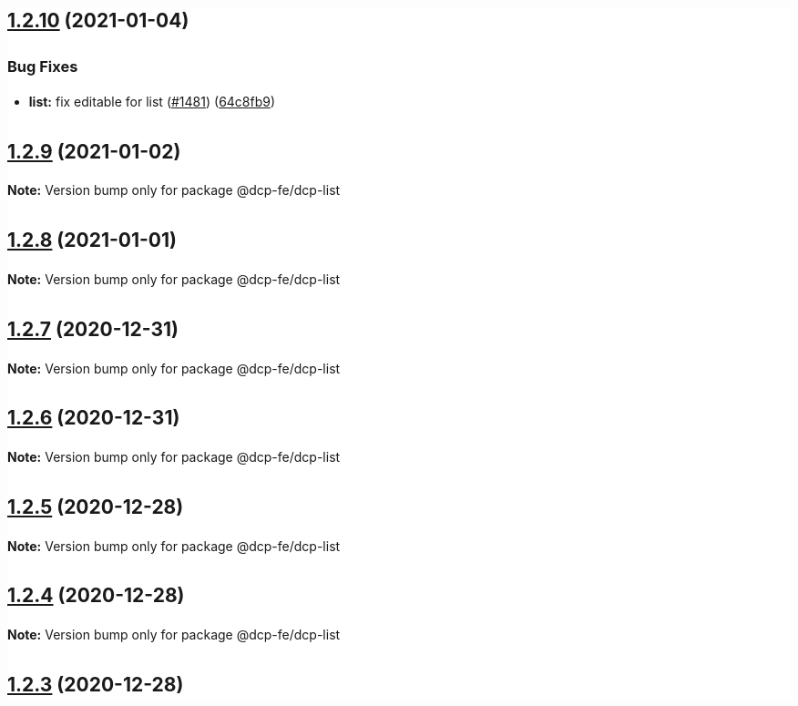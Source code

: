## [1.2.10](https://github.com/ant-design/pro-components/compare/@dcp-fe/dcp-list@1.2.9...@dcp-fe/dcp-list@1.2.10) (2021-01-04)

### Bug Fixes

- **list:** fix editable for list ([#1481](https://github.com/ant-design/pro-components/issues/1481)) ([64c8fb9](https://github.com/ant-design/pro-components/commit/64c8fb91dc9cdea2575f3018ce63fdf101b63c2b))

## [1.2.9](https://github.com/ant-design/pro-components/compare/@dcp-fe/dcp-list@1.2.8...@dcp-fe/dcp-list@1.2.9) (2021-01-02)

**Note:** Version bump only for package @dcp-fe/dcp-list

## [1.2.8](https://github.com/ant-design/pro-components/compare/@dcp-fe/dcp-list@1.2.7...@dcp-fe/dcp-list@1.2.8) (2021-01-01)

**Note:** Version bump only for package @dcp-fe/dcp-list

## [1.2.7](https://github.com/ant-design/pro-components/compare/@dcp-fe/dcp-list@1.2.6...@dcp-fe/dcp-list@1.2.7) (2020-12-31)

**Note:** Version bump only for package @dcp-fe/dcp-list

## [1.2.6](https://github.com/ant-design/pro-components/compare/@dcp-fe/dcp-list@1.2.5...@dcp-fe/dcp-list@1.2.6) (2020-12-31)

**Note:** Version bump only for package @dcp-fe/dcp-list

## [1.2.5](https://github.com/ant-design/pro-components/compare/@dcp-fe/dcp-list@1.2.4...@dcp-fe/dcp-list@1.2.5) (2020-12-28)

**Note:** Version bump only for package @dcp-fe/dcp-list

## [1.2.4](https://github.com/ant-design/pro-components/compare/@dcp-fe/dcp-list@1.2.3...@dcp-fe/dcp-list@1.2.4) (2020-12-28)

**Note:** Version bump only for package @dcp-fe/dcp-list

## [1.2.3](https://github.com/ant-design/pro-components/compare/@dcp-fe/dcp-list@1.2.2...@dcp-fe/dcp-list@1.2.3) (2020-12-28)
